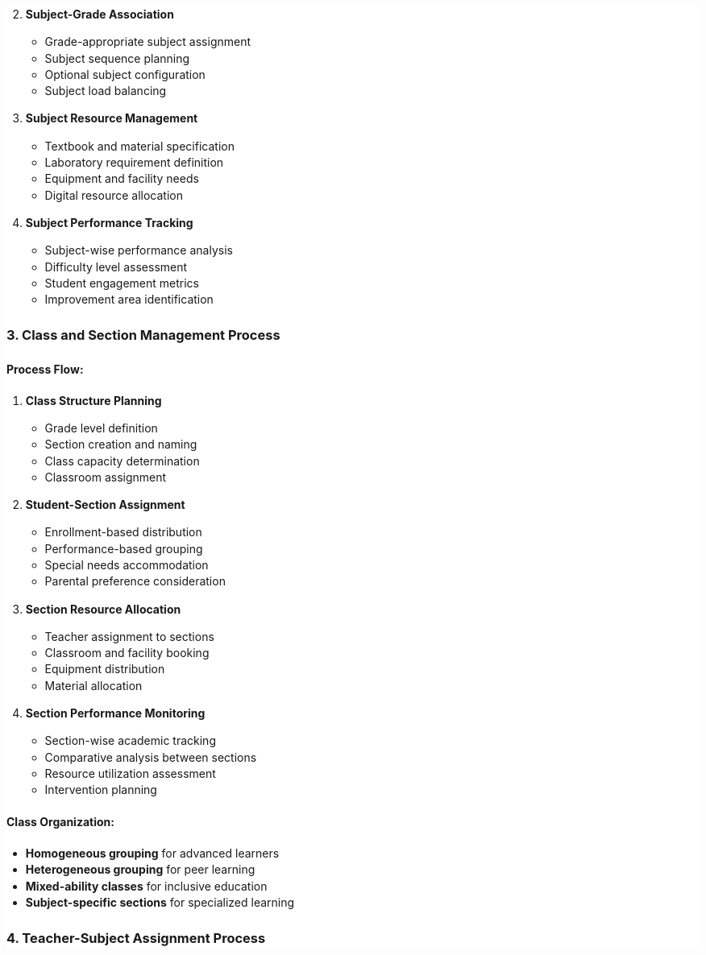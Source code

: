 2. **Subject-Grade Association**
   - Grade-appropriate subject assignment
   - Subject sequence planning
   - Optional subject configuration
   - Subject load balancing

3. **Subject Resource Management**
   - Textbook and material specification
   - Laboratory requirement definition
   - Equipment and facility needs
   - Digital resource allocation

4. **Subject Performance Tracking**
   - Subject-wise performance analysis
   - Difficulty level assessment
   - Student engagement metrics
   - Improvement area identification

### 3. Class and Section Management Process

#### Process Flow:
1. **Class Structure Planning**
   - Grade level definition
   - Section creation and naming
   - Class capacity determination
   - Classroom assignment

2. **Student-Section Assignment**
   - Enrollment-based distribution
   - Performance-based grouping
   - Special needs accommodation
   - Parental preference consideration

3. **Section Resource Allocation**
   - Teacher assignment to sections
   - Classroom and facility booking
   - Equipment distribution
   - Material allocation

4. **Section Performance Monitoring**
   - Section-wise academic tracking
   - Comparative analysis between sections
   - Resource utilization assessment
   - Intervention planning

#### Class Organization:
- **Homogeneous grouping** for advanced learners
- **Heterogeneous grouping** for peer learning
- **Mixed-ability classes** for inclusive education
- **Subject-specific sections** for specialized learning

### 4. Teacher-Subject Assignment Process
